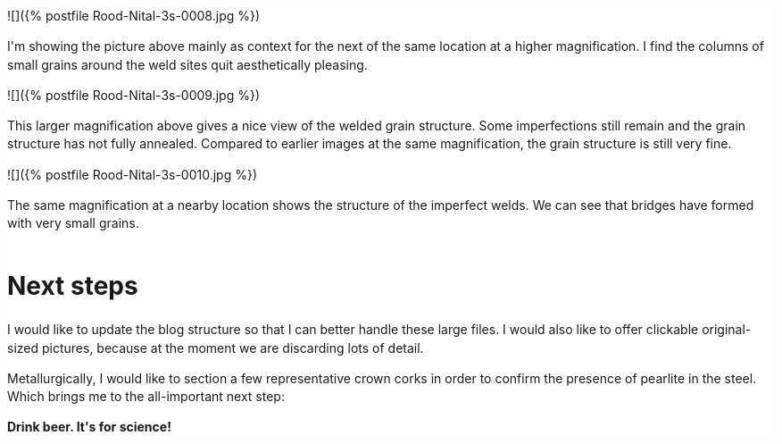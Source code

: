 ![]({% postfile Rood-Nital-3s-0008.jpg %})

I'm showing the picture above mainly as context for the next of the same location at a higher magnification. I find the columns of small grains around the weld sites quit aesthetically pleasing.

![]({% postfile Rood-Nital-3s-0009.jpg %})

This larger magnification above gives a nice view of the welded grain structure. Some imperfections still remain and the grain structure has not fully annealed. Compared to earlier images at the same magnification, the grain structure is still very fine.

![]({% postfile Rood-Nital-3s-0010.jpg %})

The same magnification at a nearby location shows the structure of the imperfect welds. We can see that bridges have formed with very small grains. 

# Next steps

I would like to update the blog structure so that I can better handle these large files. I would also like to offer clickable original-sized pictures, because at the moment we are discarding lots of detail.

Metallurgically, I would like to section a few representative crown corks in order to confirm the presence of pearlite in the steel. Which brings me to the all-important next step:

**Drink beer. It's for science!**

